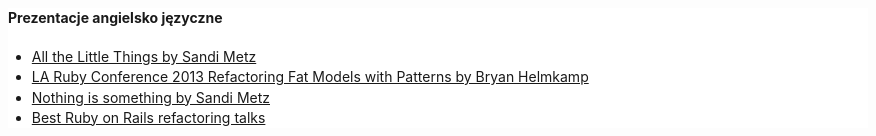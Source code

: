 #### Prezentacje angielsko języczne
- <a href="https://www.youtube.com/watch?v=8bZh5LMaSmE" title="All the Little Things by Sandi Metz" target="_blank" rel="nofollow noopener noreferrer">All the Little Things by Sandi Metz</a>
- <a href="https://www.youtube.com/watch?v=5yX6ADjyqyE" title="Fat Models with Patterns by Bryan Helmkamp" target="_blank" rel="nofollow noopener noreferrer">LA Ruby Conference 2013 Refactoring Fat Models with Patterns by Bryan Helmkamp</a>
- <a href="https://www.youtube.com/watch?v=OMPfEXIlTVE" title="Nothing is something by Sandi Metz" target="_blank" rel="nofollow noopener noreferrer">Nothing is something by Sandi Metz</a>
- <a href="https://infinum.co/the-capsized-eight/best-ruby-on-rails-refactoring-talks" title="8 best Ruby on Rails refactoring talks" target="_blank" rel="nofollow noopener noreferrer">Best Ruby on Rails refactoring talks</a>
